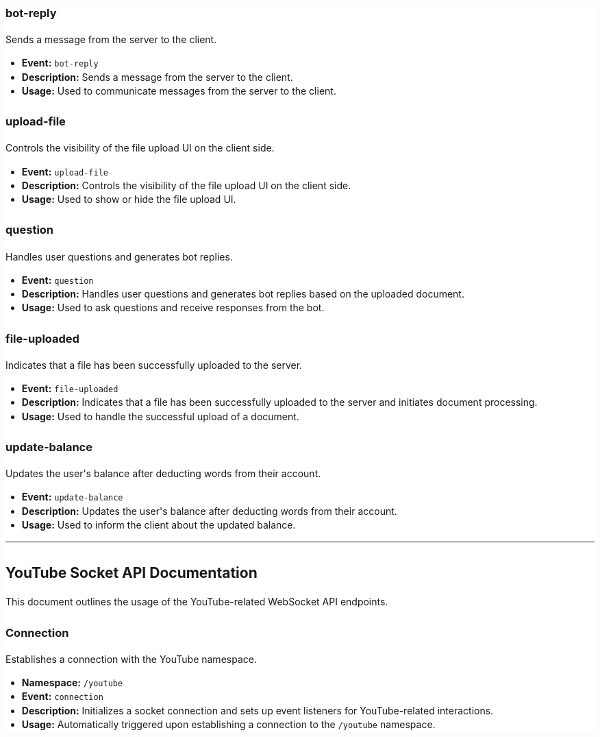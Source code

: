 ### bot-reply

Sends a message from the server to the client.

- **Event:** `bot-reply`
- **Description:** Sends a message from the server to the client.
- **Usage:** Used to communicate messages from the server to the client.

### upload-file

Controls the visibility of the file upload UI on the client side.

- **Event:** `upload-file`
- **Description:** Controls the visibility of the file upload UI on the client side.
- **Usage:** Used to show or hide the file upload UI.

### question

Handles user questions and generates bot replies.

- **Event:** `question`
- **Description:** Handles user questions and generates bot replies based on the uploaded document.
- **Usage:** Used to ask questions and receive responses from the bot.

### file-uploaded

Indicates that a file has been successfully uploaded to the server.

- **Event:** `file-uploaded`
- **Description:** Indicates that a file has been successfully uploaded to the server and initiates document processing.
- **Usage:** Used to handle the successful upload of a document.

### update-balance

Updates the user's balance after deducting words from their account.

- **Event:** `update-balance`
- **Description:** Updates the user's balance after deducting words from their account.
- **Usage:** Used to inform the client about the updated balance.

---


## YouTube Socket API Documentation

This document outlines the usage of the YouTube-related WebSocket API endpoints.

### Connection

Establishes a connection with the YouTube namespace.

- **Namespace:** `/youtube`
- **Event:** `connection`
- **Description:** Initializes a socket connection and sets up event listeners for YouTube-related interactions.
- **Usage:** Automatically triggered upon establishing a connection to the `/youtube` namespace.
